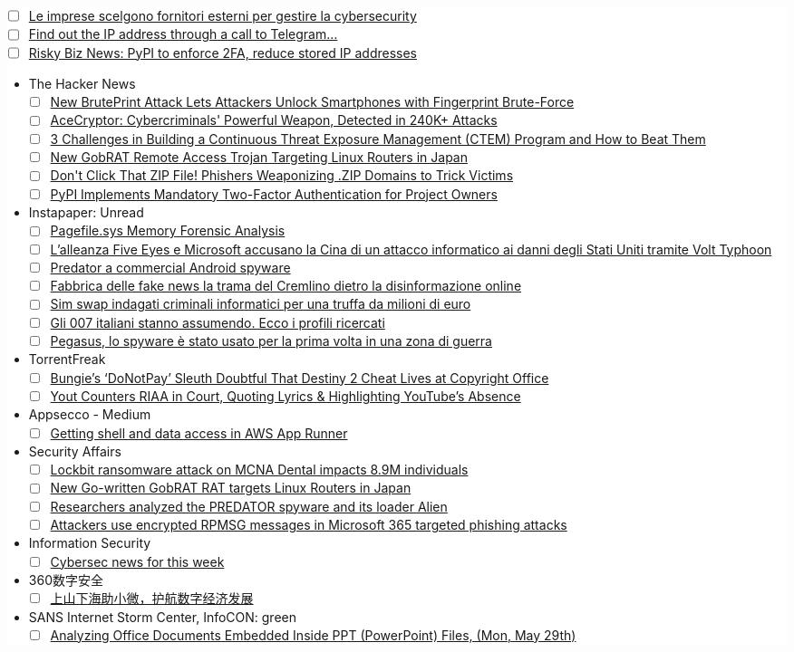  - [ ] [Le imprese scelgono fornitori esterni per gestire la cybersecurity](https://www.securityinfo.it/2023/05/29/le-imprese-scelgono-fornitori-esterni-per-gestire-la-cybersecurity/?utm_source=rss&utm_medium=rss&utm_campaign=le-imprese-scelgono-fornitori-esterni-per-gestire-la-cybersecurity)
  - [ ] [Find out the IP address through a call to Telegram…](https://medium.com/@ibederov_en/find-out-the-ip-address-through-a-call-to-telegram-a899441b1bac)
  - [ ] [Risky Biz News: PyPI to enforce 2FA, reduce stored IP addresses](https://riskybiznews.substack.com/p/risky-biz-news-pypi-to-enforce-2fa)
- The Hacker News
  - [ ] [New BrutePrint Attack Lets Attackers Unlock Smartphones with Fingerprint Brute-Force](https://thehackernews.com/2023/05/new-bruteprint-attack-lets-attackers.html)
  - [ ] [AceCryptor: Cybercriminals' Powerful Weapon, Detected in 240K+ Attacks](https://thehackernews.com/2023/05/acecryptor-cybercriminals-powerful.html)
  - [ ] [3 Challenges in Building a Continuous Threat Exposure Management (CTEM) Program and How to Beat Them](https://thehackernews.com/2023/05/3-challenges-in-building-continuous.html)
  - [ ] [New GobRAT Remote Access Trojan Targeting Linux Routers in Japan](https://thehackernews.com/2023/05/new-gobrat-remote-access-trojan.html)
  - [ ] [Don't Click That ZIP File! Phishers Weaponizing .ZIP Domains to Trick Victims](https://thehackernews.com/2023/05/dont-click-that-zip-file-phishers.html)
  - [ ] [PyPI Implements Mandatory Two-Factor Authentication for Project Owners](https://thehackernews.com/2023/05/pypi-implements-mandatory-two-factor.html)
- Instapaper: Unread
  - [ ] [Pagefile.sys Memory Forensic Analysis](https://digitalinvestigator.blogspot.com/2023/05/pagefilesys-memory-forensic-analysis.html)
  - [ ] [L’alleanza Five Eyes e Microsoft accusano la Cina di un attacco informatico ai danni degli Stati Uniti tramite Volt Typhoon](https://www.cybersecitalia.it/lalleanza-five-eyes-e-microsoft-accusano-la-cina-di-un-attacco-informatico-ai-danni-degli-stati-uniti-tramite-volt-typhoon/24918/)
  - [ ] [Predator a commercial Android spyware](https://andreafortuna.org/2023/05/27/predator-a-commercial-android-spyware/)
  - [ ] [Fabbrica delle fake news la trama del Cremlino dietro la disinformazione online](https://www.cybersecurity360.it/nuove-minacce/fabbrica-delle-fake-news-la-trama-del-cremlino-dietro-la-disinformazione-online/)
  - [ ] [Sim swap indagati criminali informatici per una truffa da milioni di euro](https://www.wired.it/article/-sim-swap-polizia-postale/)
  - [ ] [Gli 007 italiani stanno assumendo. Ecco i profili ricercati](https://formiche.net/2023/05/gli-007-italiani-stanno-assumendo-ecco-i-profili-ricercati/)
  - [ ] [Pegasus, lo spyware è stato usato per la prima volta in una zona di guerra](https://www.wired.it/article/pegasus-spyware-nso-nagorno-karabakh/)
- TorrentFreak
  - [ ] [Bungie’s ‘DoNotPay’ Sleuth Doubtful That Destiny 2 Cheat Lives at Copyright Office](https://torrentfreak.com/bungies-donotpay-sleuth-doubts-destiny-2-cheat-lives-at-copyright-office-230529/)
  - [ ] [Yout Counters RIAA in Court, Quoting Lyrics & Highlighting YouTube’s Absence](https://torrentfreak.com/yout-counters-riaa-in-court-quoting-lyrics-and-highlighting-youtubes-absence-230529/)
- Appsecco - Medium
  - [ ] [Getting shell and data access in AWS App Runner](https://blog.appsecco.com/getting-shell-and-data-access-in-aws-app-runner-3632e844bc77?source=rss----e2adb3957733---4)
- Security Affairs
  - [ ] [Lockbit ransomware attack on MCNA Dental impacts 8.9M individuals](https://securityaffairs.com/146804/data-breach/mcna-data-breach.html)
  - [ ] [New Go-written GobRAT RAT targets Linux Routers in Japan](https://securityaffairs.com/146795/malware/gobrat-targets-routers-japan.html)
  - [ ] [Researchers analyzed the PREDATOR spyware and its loader Alien](https://securityaffairs.com/146780/malware/predator-spyware-analysis.html)
  - [ ] [Attackers use encrypted RPMSG messages in Microsoft 365 targeted phishing attacks](https://securityaffairs.com/146768/cyber-crime/rpmsg-messages-microsoft-365-phishing.html)
- Information Security
  - [ ] [Cybersec news for this week](https://www.reddit.com/r/Information_Security/comments/13usrhw/cybersec_news_for_this_week/)
- 360数字安全
  - [ ] [上山下海助小微，护航数字经济发展](https://mp.weixin.qq.com/s?__biz=MzA4MTg0MDQ4Nw==&mid=2247560670&idx=1&sn=c5259ee4904e831450ea706f4426a2b9&chksm=9f8d7dd6a8faf4c0620064874ad29aeafdf3c5c643c381c1fe24888b2ce92d3ac4f117512703&scene=58&subscene=0#rd)
- SANS Internet Storm Center, InfoCON: green
  - [ ] [Analyzing Office Documents Embedded Inside PPT (PowerPoint) Files, (Mon, May 29th)](https://isc.sans.edu/diary/rss/29894)